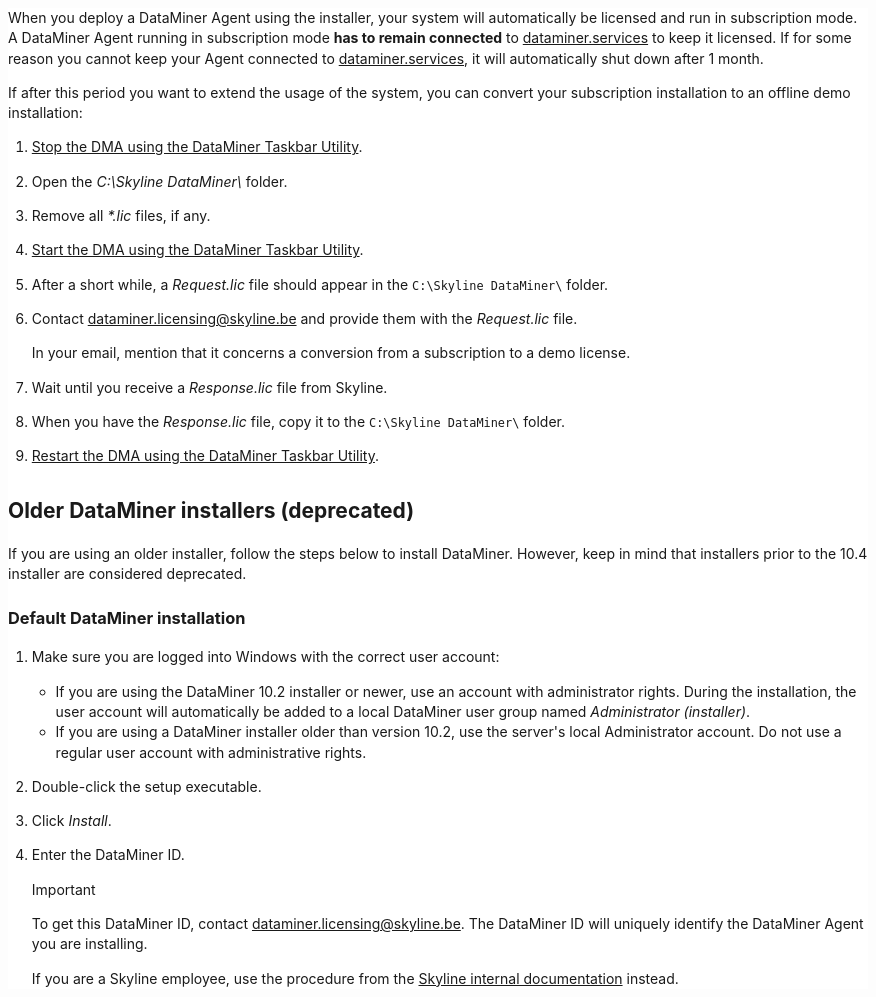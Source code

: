 When you deploy a DataMiner Agent using the installer, your system will automatically be licensed and run in subscription mode. A DataMiner Agent running in subscription mode **has to remain connected** to [dataminer.services](xref:AboutCloudPlatform) to keep it licensed. If for some reason you cannot keep your Agent connected to [dataminer.services](xref:AboutCloudPlatform), it will automatically shut down after 1 month.

If after this period you want to extend the usage of the system, you can convert your subscription installation to an offline demo installation:

1. [Stop the DMA using the DataMiner Taskbar Utility](xref:Starting_or_stopping_a_DMA_using_DataMiner_Taskbar_Utility).

1. Open the *C:\Skyline DataMiner\\* folder.

1. Remove all *\*.lic* files, if any.

1. [Start the DMA using the DataMiner Taskbar Utility](xref:Starting_or_stopping_a_DMA_using_DataMiner_Taskbar_Utility).

1. After a short while, a *Request.lic* file should appear in the `C:\Skyline DataMiner\` folder.

1. Contact [dataminer.licensing@skyline.be](mailto:dataminer.licensing@skyline.be) and provide them with the *Request.lic* file.

   In your email, mention that it concerns a conversion from a subscription to a demo license.

1. Wait until you receive a *Response.lic* file from Skyline.

1. When you have the *Response.lic* file, copy it to the `C:\Skyline DataMiner\` folder.

1. [Restart the DMA using the DataMiner Taskbar Utility](xref:Starting_or_stopping_a_DMA_using_DataMiner_Taskbar_Utility).

## Older DataMiner installers (deprecated)

If you are using an older installer, follow the steps below to install DataMiner. However, keep in mind that installers prior to the 10.4 installer are considered deprecated.

### Default DataMiner installation

1. Make sure you are logged into Windows with the correct user account:

   - If you are using the DataMiner 10.2 installer or newer, use an account with administrator rights. During the installation, the user account will automatically be added to a local DataMiner user group named *Administrator (installer)*.
   - If you are using a DataMiner installer older than version 10.2, use the server's local Administrator account. Do not use a regular user account with administrative rights.

1. Double-click the setup executable.

1. Click *Install*.

1. Enter the DataMiner ID.

   > [!IMPORTANT]
   > To get this DataMiner ID, contact <dataminer.licensing@skyline.be>. The DataMiner ID will uniquely identify the DataMiner Agent you are installing.
   >
   > If you are a Skyline employee, use the procedure from the [Skyline internal documentation](https://internaldocs.skyline.be/Corporate/OperatingProcedures/OP_RequestDecommissionMaintainInternalServer/Requesting_a_DMA_ID_or_a_DataMiner_license_for_an_internal_DataMiner_Agent.html) instead.
